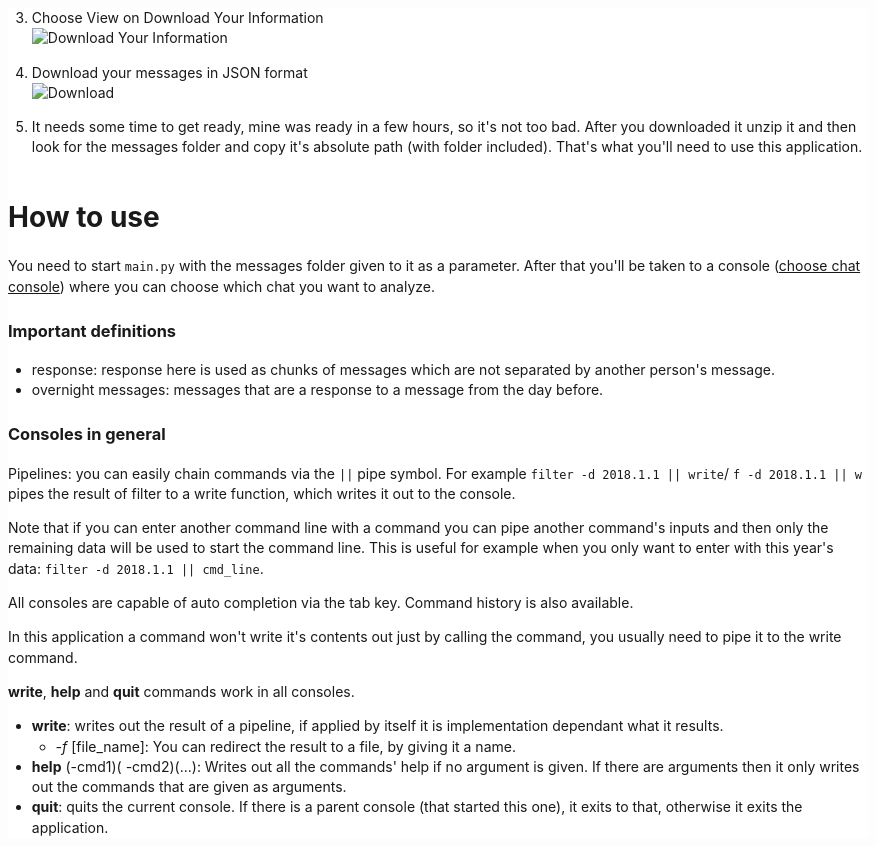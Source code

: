 3. Choose View on Download Your Information <br />
![Download Your Information](https://i.imgur.com/fjvKNTK.png "Download Your Information")

4. Download your messages in JSON format <br />
![Download](https://i.imgur.com/q5zhCIY.png "Download")

5. It needs some time to get ready, mine was ready in a few hours, so it's not too bad. After you downloaded it unzip it
and then look for the messages folder and copy it's absolute path (with folder included). That's what you'll need to use
this application.

# How to use
You need to start `main.py` with the messages folder given to it as a parameter. After that you'll be taken to a console
([choose chat console](#choose-chat-console)) where you can choose which chat you want to analyze.

### Important definitions

  * response: response here is used as chunks of messages which are not separated by another person's message.
  * overnight messages: messages that are a response to a message from the day before.

### Consoles in general
Pipelines: you can easily chain commands via the `||` pipe symbol. For example `filter -d 2018.1.1 || write`/
`f -d 2018.1.1 || w` pipes the result of filter to a write function, which writes it out to the console.

Note that if you can enter another command line with a command you can pipe another command's inputs and then
only the remaining data will be used to start the command line. This is useful for example when you only want to
enter with this year's data: `filter -d 2018.1.1 || cmd_line`.

All consoles are capable of auto completion via the tab key. Command history is also available.

In this application a command won't write it's contents out just by calling the command, you usually need to pipe it to
the write command.

**write**, **help** and **quit** commands work in all consoles.
  * **write**: writes out the result of a pipeline, if applied by itself it is implementation dependant what it results.
    * *-f* [file_name]: You can redirect the result to a file, by giving it a name.
  * **help** (-cmd1)( -cmd2)(...): Writes out all the commands' help if no argument is given. If there are arguments
  then it only writes out the commands that are given as arguments.
  * **quit**: quits the current console. If there is a parent console (that started this one), it exits to that,
  otherwise it exits the application.
